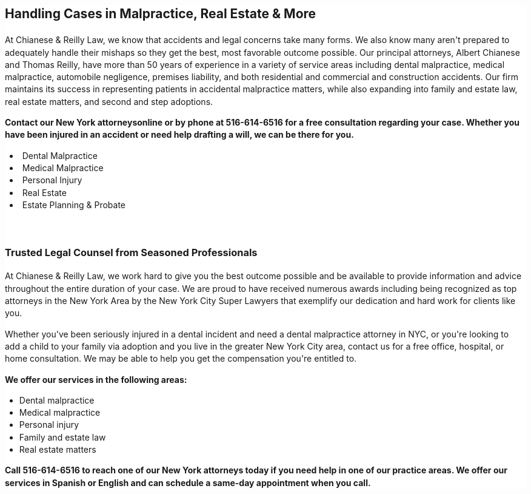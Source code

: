 ## Handling Cases in Malpractice, Real Estate & More

At Chianese & Reilly Law, we know that accidents and legal concerns take many
forms. We also know many aren't prepared to adequately handle their mishaps so
they get the best, most favorable outcome possible. Our principal attorneys,
Albert Chianese and Thomas Reilly, have more than 50 years of experience in a
variety of service areas including dental malpractice, medical malpractice,
automobile negligence, premises liability, and both residential and commercial
and construction accidents. Our firm maintains its success in representing
patients in accidental malpractice matters, while also expanding into family
and estate law, real estate matters, and second and step adoptions.

**Contact our New York attorneysonline or by phone at  516-614-6516 for a free
consultation regarding your case. Whether you have been injured in an accident
or need help drafting a will, we can be there for you.**

  * ![Dental Malpractice Image](data:image/gif;base64,R0lGODlhAQABAIAAAAAAAAAAACH5BAEAAAAALAAAAAABAAEAAAICRAEAOw==) Dental Malpractice
  * ![Medical Malpractice Image](data:image/gif;base64,R0lGODlhAQABAIAAAAAAAAAAACH5BAEAAAAALAAAAAABAAEAAAICRAEAOw==) Medical Malpractice
  * ![Personal Injury Image](data:image/gif;base64,R0lGODlhAQABAIAAAAAAAAAAACH5BAEAAAAALAAAAAABAAEAAAICRAEAOw==) Personal Injury
  * ![Real Estate Image](data:image/gif;base64,R0lGODlhAQABAIAAAAAAAAAAACH5BAEAAAAALAAAAAABAAEAAAICRAEAOw==) Real Estate
  * ![Estate Planning & Probate Image](data:image/gif;base64,R0lGODlhAQABAIAAAAAAAAAAACH5BAEAAAAALAAAAAABAAEAAAICRAEAOw==) Estate Planning & Probate

![](data:image/gif;base64,R0lGODlhAQABAIAAAAAAAAAAACH5BAEAAAAALAAAAAABAAEAAAICRAEAOw==)

###  Trusted Legal Counsel from Seasoned Professionals

At Chianese & Reilly Law, we work hard to give you the best outcome possible
and be available to provide information and advice throughout the entire
duration of your case. We are proud to have received numerous awards including
being recognized as top attorneys in the New York Area by the New York City
Super Lawyers that exemplify our dedication and hard work for clients like
you.

Whether you've been seriously injured in a dental incident and need a dental
malpractice attorney in NYC, or you're looking to add a child to your family
via adoption and you live in the greater New York City area, contact us for a
free office, hospital, or home consultation. We may be able to help you get
the compensation you're entitled to.

**We offer our services in the following areas:**

  * Dental malpractice
  * Medical malpractice
  * Personal injury
  * Family and estate law
  * Real estate matters

**Call 516-614-6516 to reach one of our New York attorneys today if you need
help in one of our practice areas. We offer our services in Spanish or English
and can schedule a same-day appointment when you call.**
